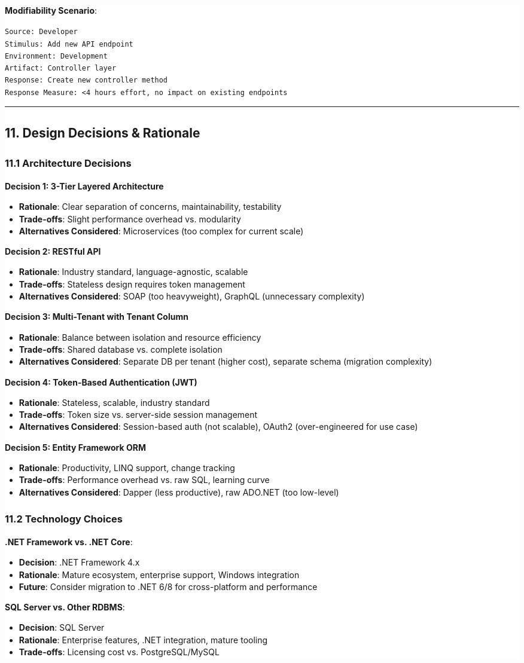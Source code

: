 **Modifiability Scenario**:
```
Source: Developer
Stimulus: Add new API endpoint
Environment: Development
Artifact: Controller layer
Response: Create new controller method
Response Measure: <4 hours effort, no impact on existing endpoints
```

---

## 11. Design Decisions & Rationale

### 11.1 Architecture Decisions

**Decision 1: 3-Tier Layered Architecture**
- **Rationale**: Clear separation of concerns, maintainability, testability
- **Trade-offs**: Slight performance overhead vs. modularity
- **Alternatives Considered**: Microservices (too complex for current scale)

**Decision 2: RESTful API**
- **Rationale**: Industry standard, language-agnostic, scalable
- **Trade-offs**: Stateless design requires token management
- **Alternatives Considered**: SOAP (too heavyweight), GraphQL (unnecessary complexity)

**Decision 3: Multi-Tenant with Tenant Column**
- **Rationale**: Balance between isolation and resource efficiency
- **Trade-offs**: Shared database vs. complete isolation
- **Alternatives Considered**: Separate DB per tenant (higher cost), separate schema (migration complexity)

**Decision 4: Token-Based Authentication (JWT)**
- **Rationale**: Stateless, scalable, industry standard
- **Trade-offs**: Token size vs. server-side session management
- **Alternatives Considered**: Session-based auth (not scalable), OAuth2 (over-engineered for use case)

**Decision 5: Entity Framework ORM**
- **Rationale**: Productivity, LINQ support, change tracking
- **Trade-offs**: Performance overhead vs. raw SQL, learning curve
- **Alternatives Considered**: Dapper (less productive), raw ADO.NET (too low-level)

### 11.2 Technology Choices

**.NET Framework vs. .NET Core**:
- **Decision**: .NET Framework 4.x
- **Rationale**: Mature ecosystem, enterprise support, Windows integration
- **Future**: Consider migration to .NET 6/8 for cross-platform and performance

**SQL Server vs. Other RDBMS**:
- **Decision**: SQL Server
- **Rationale**: Enterprise features, .NET integration, mature tooling
- **Trade-offs**: Licensing cost vs. PostgreSQL/MySQL
